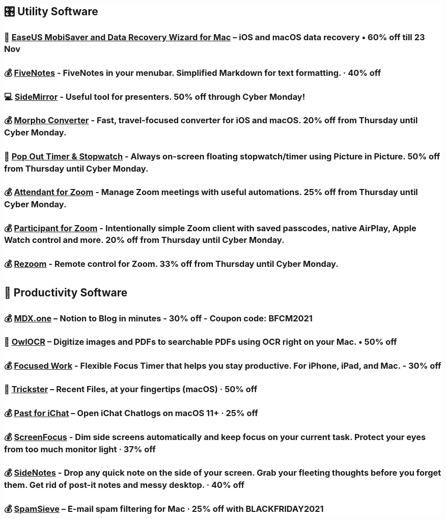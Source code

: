 ## 🎛 Utility Software
### 💸 [EaseUS MobiSaver and Data Recovery Wizard for Mac](https://www.easeus.com/campaign/2021-black-friday.html) – iOS and macOS data recovery • 60% off till 23 Nov
### 💰 [FiveNotes](https://www.apptorium.com/sidenotes) - FiveNotes in your menubar. Simplified Markdown for text formatting. · 40% off
### 💻 [SideMirror](https://sidemirrorapp.com) - Useful tool for presenters. 50% off through Cyber Monday!
### 💰 [Morpho Converter](https://apps.apple.com/app/id1494942612) - Fast, travel-focused converter for iOS and macOS. 20% off from Thursday until Cyber Monday.
### 💸 [Pop Out Timer & Stopwatch](https://apps.apple.com/app/id1352722326) - Always on-screen floating stopwatch/timer using Picture in Picture. 50% off from Thursday until Cyber Monday.
### 💰 [Attendant for Zoom](https://apps.apple.com/app/id1511771853) - Manage Zoom meetings with useful automations. 25% off from Thursday until Cyber Monday.
### 💰 [Participant for Zoom](https://apps.apple.com/app/id1532789823) - Intentionally simple Zoom client with saved passcodes, native AirPlay, Apple Watch control and more. 20% off from Thursday until Cyber Monday.
### 💰 [Rezoom](https://apps.apple.com/app/id1562226532) - Remote control for Zoom. 33% off from Thursday until Cyber Monday.

## 📌 Productivity Software
### 💰 [MDX.one](https://mdx.one) – Notion to Blog in minutes - 30% off - Coupon code: BFCM2021
### 💸 [OwlOCR](https://owlocr.com) – Digitize images and PDFs to searchable PDFs using OCR right on your Mac. • 50% off
### 💰 [Focused Work](https://apps.apple.com/app/id1523968394) - Flexible Focus Timer that helps you stay productive. For iPhone, iPad, and Mac. - 30% off
### 💸 [Trickster](https://www.apparentsoft.com/trickster) – Recent Files, at your fingertips (macOS) · 50% off
### 💰 [Past for iChat](https://apps.apple.com/us/app/past-for-ichat/id1554897185) – Open iChat Chatlogs on macOS 11+ · 25% off
### 💰 [ScreenFocus](https://www.apptorium.com/screenfocus) - Dim side screens automatically and keep focus on your current task. Protect your eyes from too much monitor light · 37% off
### 💰 [SideNotes](https://www.apptorium.com/sidenotes) - Drop any quick note on the side of your screen. Grab your fleeting thoughts before you forget them. Get rid of post-it notes and messy desktop. · 40% off
### 💰 [SpamSieve](https://c-command.com/store/sale) – E-mail spam filtering for Mac · 25% off with BLACKFRIDAY2021